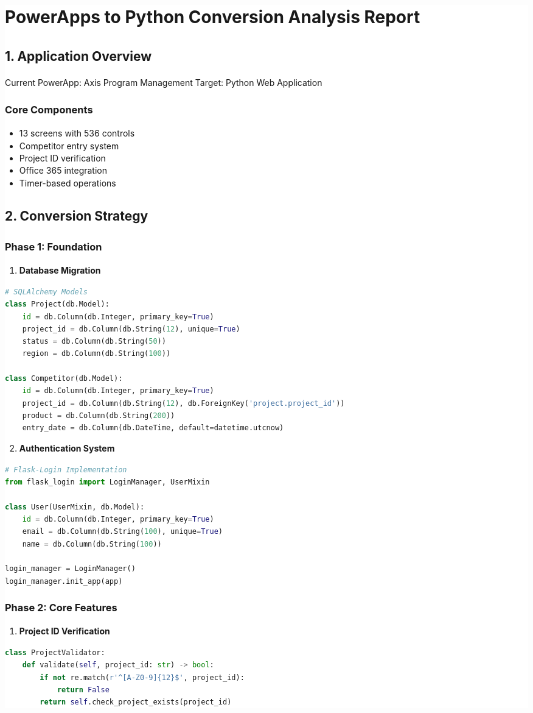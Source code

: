 # PowerApps to Python Conversion Analysis Report

## 1. Application Overview
Current PowerApp: Axis Program Management
Target: Python Web Application

### Core Components
- 13 screens with 536 controls
- Competitor entry system
- Project ID verification
- Office 365 integration
- Timer-based operations

## 2. Conversion Strategy

### Phase 1: Foundation
1. **Database Migration**
```python
# SQLAlchemy Models
class Project(db.Model):
    id = db.Column(db.Integer, primary_key=True)
    project_id = db.Column(db.String(12), unique=True)
    status = db.Column(db.String(50))
    region = db.Column(db.String(100))
    
class Competitor(db.Model):
    id = db.Column(db.Integer, primary_key=True)
    project_id = db.Column(db.String(12), db.ForeignKey('project.project_id'))
    product = db.Column(db.String(200))
    entry_date = db.Column(db.DateTime, default=datetime.utcnow)
```

2. **Authentication System**
```python
# Flask-Login Implementation
from flask_login import LoginManager, UserMixin

class User(UserMixin, db.Model):
    id = db.Column(db.Integer, primary_key=True)
    email = db.Column(db.String(100), unique=True)
    name = db.Column(db.String(100))
    
login_manager = LoginManager()
login_manager.init_app(app)
```

### Phase 2: Core Features

1. **Project ID Verification**
```python
class ProjectValidator:
    def validate(self, project_id: str) -> bool:
        if not re.match(r'^[A-Z0-9]{12}$', project_id):
            return False
        return self.check_project_exists(project_id)
```
